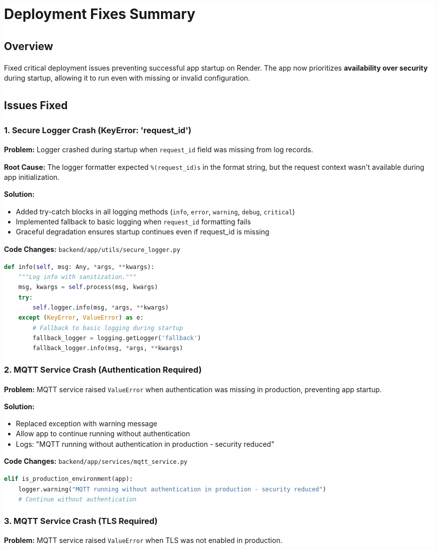 # Deployment Fixes Summary

## Overview
Fixed critical deployment issues preventing successful app startup on Render. The app now prioritizes **availability over security** during startup, allowing it to run even with missing or invalid configuration.

## Issues Fixed

### 1. Secure Logger Crash (KeyError: 'request_id')
**Problem:** Logger crashed during startup when `request_id` field was missing from log records.

**Root Cause:** The logger formatter expected `%(request_id)s` in the format string, but the request context wasn't available during app initialization.

**Solution:**
- Added try-catch blocks in all logging methods (`info`, `error`, `warning`, `debug`, `critical`)
- Implemented fallback to basic logging when `request_id` formatting fails
- Graceful degradation ensures startup continues even if request_id is missing

**Code Changes:** `backend/app/utils/secure_logger.py`
```python
def info(self, msg: Any, *args, **kwargs):
    """Log info with sanitization."""
    msg, kwargs = self.process(msg, kwargs)
    try:
        self.logger.info(msg, *args, **kwargs)
    except (KeyError, ValueError) as e:
        # Fallback to basic logging during startup
        fallback_logger = logging.getLogger('fallback')
        fallback_logger.info(msg, *args, **kwargs)
```

### 2. MQTT Service Crash (Authentication Required)
**Problem:** MQTT service raised `ValueError` when authentication was missing in production, preventing app startup.

**Solution:**
- Replaced exception with warning message
- Allow app to continue running without authentication
- Logs: "MQTT running without authentication in production - security reduced"

**Code Changes:** `backend/app/services/mqtt_service.py`
```python
elif is_production_environment(app):
    logger.warning("MQTT running without authentication in production - security reduced")
    # Continue without authentication
```

### 3. MQTT Service Crash (TLS Required)
**Problem:** MQTT service raised `ValueError` when TLS was not enabled in production.
